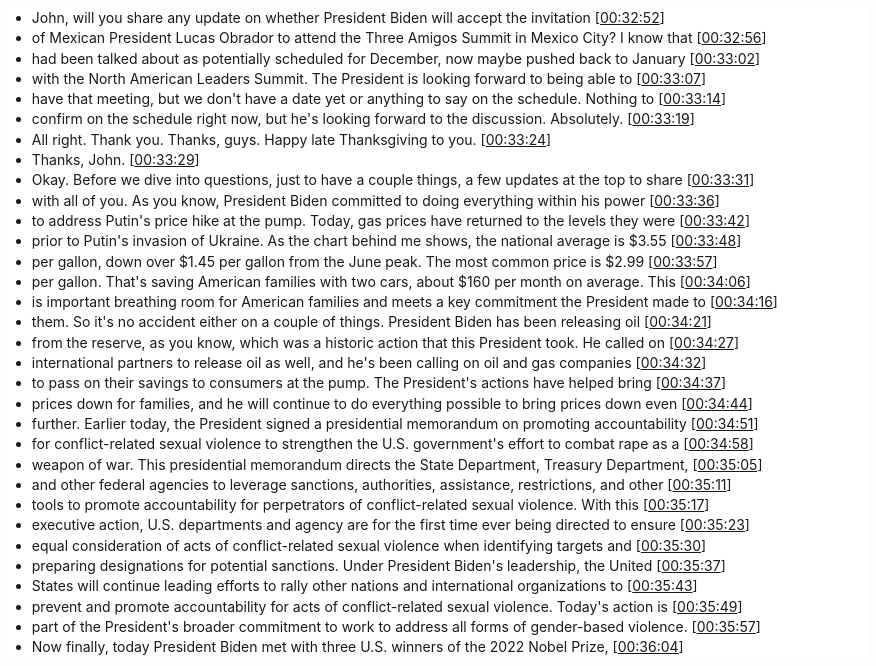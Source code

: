 *  John, will you share any update on whether President Biden will accept the invitation [[00:32:52](https://www.youtube.com/watch?v=sGzd59nMY98&t=1972.4399999999998s)]
*  of Mexican President Lucas Obrador to attend the Three Amigos Summit in Mexico City? I know that [[00:32:56](https://www.youtube.com/watch?v=sGzd59nMY98&t=1976.84s)]
*  had been talked about as potentially scheduled for December, now maybe pushed back to January [[00:33:02](https://www.youtube.com/watch?v=sGzd59nMY98&t=1982.6s)]
*  with the North American Leaders Summit. The President is looking forward to being able to [[00:33:07](https://www.youtube.com/watch?v=sGzd59nMY98&t=1987.32s)]
*  have that meeting, but we don't have a date yet or anything to say on the schedule. Nothing to [[00:33:14](https://www.youtube.com/watch?v=sGzd59nMY98&t=1994.1999999999998s)]
*  confirm on the schedule right now, but he's looking forward to the discussion. Absolutely. [[00:33:19](https://www.youtube.com/watch?v=sGzd59nMY98&t=1999.9599999999998s)]
*  All right. Thank you. Thanks, guys. Happy late Thanksgiving to you. [[00:33:24](https://www.youtube.com/watch?v=sGzd59nMY98&t=2004.9199999999998s)]
*  Thanks, John. [[00:33:29](https://www.youtube.com/watch?v=sGzd59nMY98&t=2009.8799999999999s)]
*  Okay. Before we dive into questions, just to have a couple things, a few updates at the top to share [[00:33:31](https://www.youtube.com/watch?v=sGzd59nMY98&t=2011.56s)]
*  with all of you. As you know, President Biden committed to doing everything within his power [[00:33:36](https://www.youtube.com/watch?v=sGzd59nMY98&t=2016.76s)]
*  to address Putin's price hike at the pump. Today, gas prices have returned to the levels they were [[00:33:42](https://www.youtube.com/watch?v=sGzd59nMY98&t=2022.52s)]
*  prior to Putin's invasion of Ukraine. As the chart behind me shows, the national average is $3.55 [[00:33:48](https://www.youtube.com/watch?v=sGzd59nMY98&t=2028.76s)]
*  per gallon, down over $1.45 per gallon from the June peak. The most common price is $2.99 [[00:33:57](https://www.youtube.com/watch?v=sGzd59nMY98&t=2037.72s)]
*  per gallon. That's saving American families with two cars, about $160 per month on average. This [[00:34:06](https://www.youtube.com/watch?v=sGzd59nMY98&t=2046.36s)]
*  is important breathing room for American families and meets a key commitment the President made to [[00:34:16](https://www.youtube.com/watch?v=sGzd59nMY98&t=2056.12s)]
*  them. So it's no accident either on a couple of things. President Biden has been releasing oil [[00:34:21](https://www.youtube.com/watch?v=sGzd59nMY98&t=2061.96s)]
*  from the reserve, as you know, which was a historic action that this President took. He called on [[00:34:27](https://www.youtube.com/watch?v=sGzd59nMY98&t=2067.0s)]
*  international partners to release oil as well, and he's been calling on oil and gas companies [[00:34:32](https://www.youtube.com/watch?v=sGzd59nMY98&t=2072.04s)]
*  to pass on their savings to consumers at the pump. The President's actions have helped bring [[00:34:37](https://www.youtube.com/watch?v=sGzd59nMY98&t=2077.96s)]
*  prices down for families, and he will continue to do everything possible to bring prices down even [[00:34:44](https://www.youtube.com/watch?v=sGzd59nMY98&t=2084.6s)]
*  further. Earlier today, the President signed a presidential memorandum on promoting accountability [[00:34:51](https://www.youtube.com/watch?v=sGzd59nMY98&t=2091.7200000000003s)]
*  for conflict-related sexual violence to strengthen the U.S. government's effort to combat rape as a [[00:34:58](https://www.youtube.com/watch?v=sGzd59nMY98&t=2098.68s)]
*  weapon of war. This presidential memorandum directs the State Department, Treasury Department, [[00:35:05](https://www.youtube.com/watch?v=sGzd59nMY98&t=2105.7999999999997s)]
*  and other federal agencies to leverage sanctions, authorities, assistance, restrictions, and other [[00:35:11](https://www.youtube.com/watch?v=sGzd59nMY98&t=2111.24s)]
*  tools to promote accountability for perpetrators of conflict-related sexual violence. With this [[00:35:17](https://www.youtube.com/watch?v=sGzd59nMY98&t=2117.08s)]
*  executive action, U.S. departments and agency are for the first time ever being directed to ensure [[00:35:23](https://www.youtube.com/watch?v=sGzd59nMY98&t=2123.96s)]
*  equal consideration of acts of conflict-related sexual violence when identifying targets and [[00:35:30](https://www.youtube.com/watch?v=sGzd59nMY98&t=2130.76s)]
*  preparing designations for potential sanctions. Under President Biden's leadership, the United [[00:35:37](https://www.youtube.com/watch?v=sGzd59nMY98&t=2137.64s)]
*  States will continue leading efforts to rally other nations and international organizations to [[00:35:43](https://www.youtube.com/watch?v=sGzd59nMY98&t=2143.56s)]
*  prevent and promote accountability for acts of conflict-related sexual violence. Today's action is [[00:35:49](https://www.youtube.com/watch?v=sGzd59nMY98&t=2149.56s)]
*  part of the President's broader commitment to work to address all forms of gender-based violence. [[00:35:57](https://www.youtube.com/watch?v=sGzd59nMY98&t=2157.16s)]
*  Now finally, today President Biden met with three U.S. winners of the 2022 Nobel Prize, [[00:36:04](https://www.youtube.com/watch?v=sGzd59nMY98&t=2164.92s)]